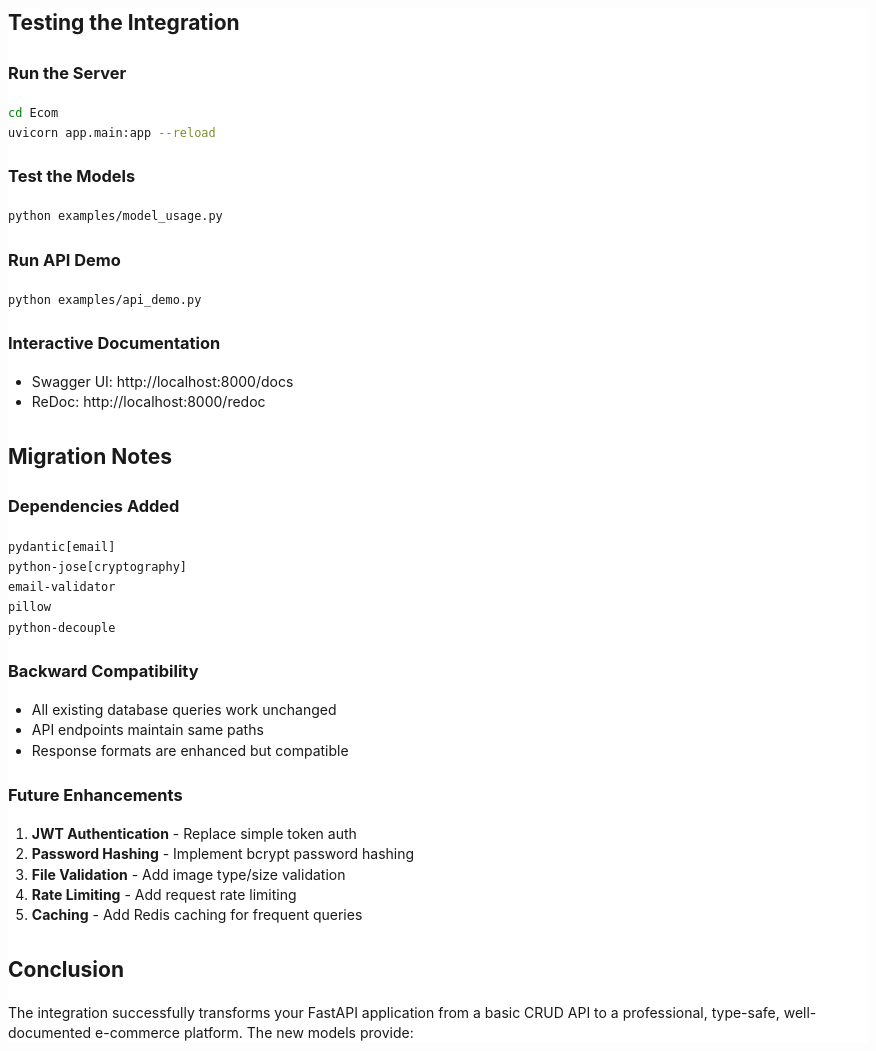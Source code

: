 ## Testing the Integration

### Run the Server
```bash
cd Ecom
uvicorn app.main:app --reload
```

### Test the Models
```bash
python examples/model_usage.py
```

### Run API Demo
```bash
python examples/api_demo.py
```

### Interactive Documentation
- Swagger UI: http://localhost:8000/docs
- ReDoc: http://localhost:8000/redoc

## Migration Notes

### Dependencies Added
```
pydantic[email]
python-jose[cryptography]
email-validator
pillow
python-decouple
```

### Backward Compatibility
- All existing database queries work unchanged
- API endpoints maintain same paths
- Response formats are enhanced but compatible

### Future Enhancements
1. **JWT Authentication** - Replace simple token auth
2. **Password Hashing** - Implement bcrypt password hashing
3. **File Validation** - Add image type/size validation
4. **Rate Limiting** - Add request rate limiting
5. **Caching** - Add Redis caching for frequent queries

## Conclusion

The integration successfully transforms your FastAPI application from a basic CRUD API to a professional, type-safe, well-documented e-commerce platform. The new models provide:
